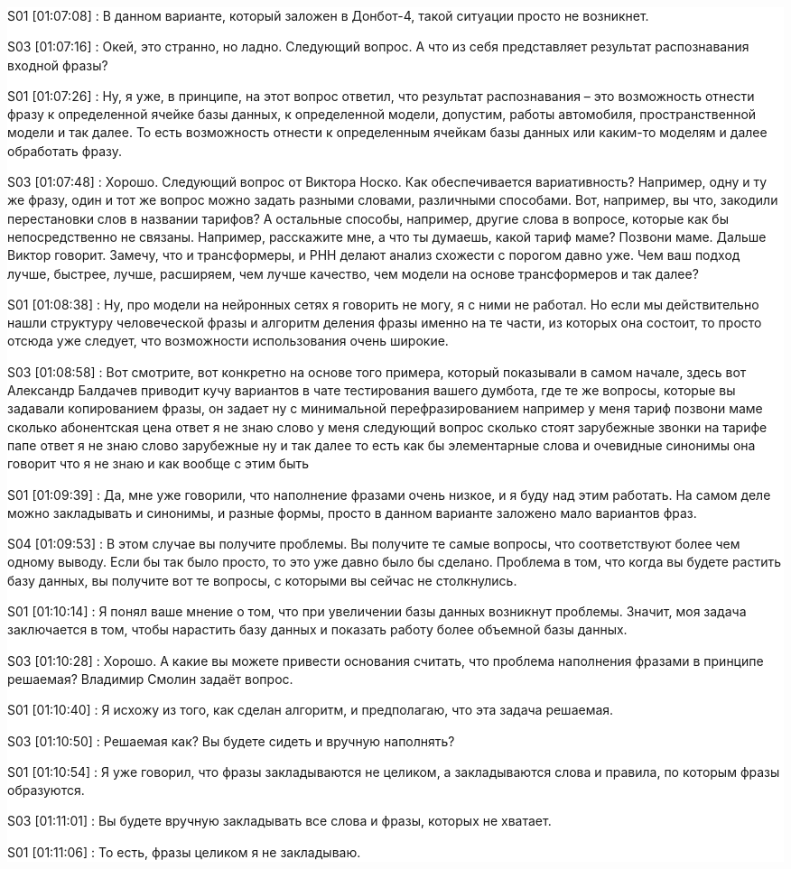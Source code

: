 S01 [01:07:08]  : В данном варианте, который заложен в Донбот-4, такой ситуации просто не возникнет. 

S03 [01:07:16]  : Окей, это странно, но ладно. Следующий вопрос. А что из себя представляет результат распознавания входной фразы? 

S01 [01:07:26]  : Ну, я уже, в принципе, на этот вопрос ответил, что результат распознавания – это возможность отнести фразу к определенной ячейке базы данных, к определенной модели, допустим, работы автомобиля, пространственной модели и так далее. То есть возможность отнести к определенным ячейкам базы данных или каким-то моделям и далее обработать фразу. 

S03 [01:07:48]  : Хорошо. Следующий вопрос от Виктора Носко. Как обеспечивается вариативность? Например, одну и ту же фразу, один и тот же вопрос можно задать разными словами, различными способами. Вот, например, вы что, закодили перестановки слов в названии тарифов? А остальные способы, например, другие слова в вопросе, которые как бы непосредственно не связаны. Например, расскажите мне, а что ты думаешь, какой тариф маме? Позвони маме. Дальше Виктор говорит. Замечу, что и трансформеры, и РНН делают анализ схожести с порогом давно уже. Чем ваш подход лучше, быстрее, лучше, расширяем, чем лучше качество, чем модели на основе трансформеров и так далее? 

S01 [01:08:38]  : Ну, про модели на нейронных сетях я говорить не могу, я с ними не работал. Но если мы действительно нашли структуру человеческой фразы и алгоритм деления фразы именно на те части, из которых она состоит, то просто отсюда уже следует, что возможности использования очень широкие. 

S03 [01:08:58]  : Вот смотрите, вот конкретно на основе того примера, который показывали в самом начале, здесь вот Александр Балдачев приводит кучу вариантов в чате тестирования вашего думбота, где те же вопросы, которые вы задавали копированием фразы, он задает ну с минимальной перефразированием например у меня тариф позвони маме сколько абонентская цена ответ я не знаю слово у меня следующий вопрос сколько стоят зарубежные звонки на тарифе папе ответ я не знаю слово зарубежные ну и так далее то есть как бы элементарные слова и очевидные синонимы она говорит что я не знаю и как вообще с этим быть 

S01 [01:09:39]  : Да, мне уже говорили, что наполнение фразами очень низкое, и я буду над этим работать. На самом деле можно закладывать и синонимы, и разные формы, просто в данном варианте заложено мало вариантов фраз. 

S04 [01:09:53]  : В этом случае вы получите проблемы. Вы получите те самые вопросы, что соответствуют более чем одному выводу. Если бы так было просто, то это уже давно было бы сделано. Проблема в том, что когда вы будете растить базу данных, вы получите вот те вопросы, с которыми вы сейчас не столкнулись. 

S01 [01:10:14]  : Я понял ваше мнение о том, что при увеличении базы данных возникнут проблемы. Значит, моя задача заключается в том, чтобы нарастить базу данных и показать работу более объемной базы данных. 

S03 [01:10:28]  : Хорошо. А какие вы можете привести основания считать, что проблема наполнения фразами в принципе решаемая? Владимир Смолин задаёт вопрос. 

S01 [01:10:40]  : Я исхожу из того, как сделан алгоритм, и предполагаю, что эта задача решаемая. 

S03 [01:10:50]  : Решаемая как? Вы будете сидеть и вручную наполнять? 

S01 [01:10:54]  : Я уже говорил, что фразы закладываются не целиком, а закладываются слова и правила, по которым фразы образуются. 

S03 [01:11:01]  : Вы будете вручную закладывать все слова и фразы, которых не хватает. 

S01 [01:11:06]  : То есть, фразы целиком я не закладываю. 
